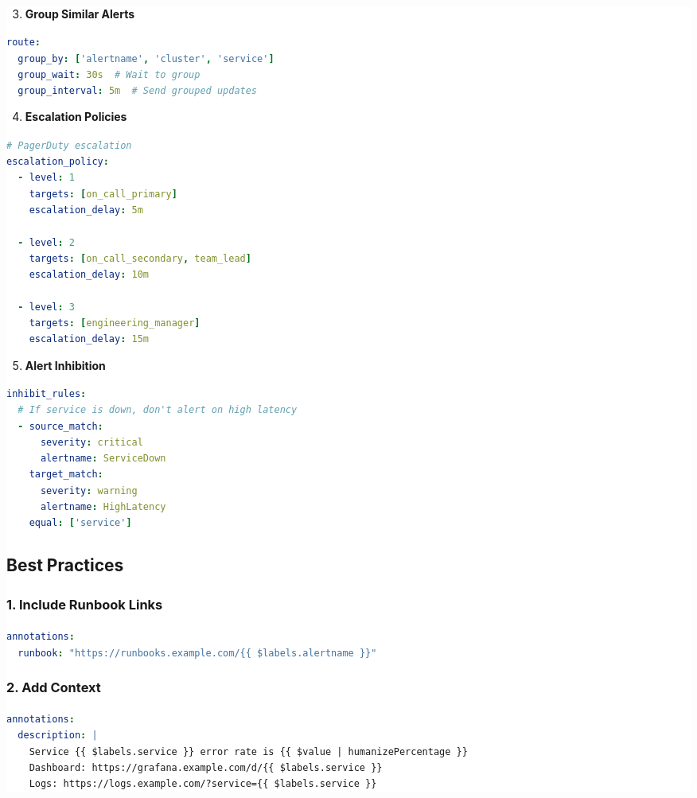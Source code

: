 3. **Group Similar Alerts**
```yaml
route:
  group_by: ['alertname', 'cluster', 'service']
  group_wait: 30s  # Wait to group
  group_interval: 5m  # Send grouped updates
```

4. **Escalation Policies**
```yaml
# PagerDuty escalation
escalation_policy:
  - level: 1
    targets: [on_call_primary]
    escalation_delay: 5m

  - level: 2
    targets: [on_call_secondary, team_lead]
    escalation_delay: 10m

  - level: 3
    targets: [engineering_manager]
    escalation_delay: 15m
```

5. **Alert Inhibition**
```yaml
inhibit_rules:
  # If service is down, don't alert on high latency
  - source_match:
      severity: critical
      alertname: ServiceDown
    target_match:
      severity: warning
      alertname: HighLatency
    equal: ['service']
```

## Best Practices

### 1. Include Runbook Links

```yaml
annotations:
  runbook: "https://runbooks.example.com/{{ $labels.alertname }}"
```

### 2. Add Context

```yaml
annotations:
  description: |
    Service {{ $labels.service }} error rate is {{ $value | humanizePercentage }}
    Dashboard: https://grafana.example.com/d/{{ $labels.service }}
    Logs: https://logs.example.com/?service={{ $labels.service }}
```
